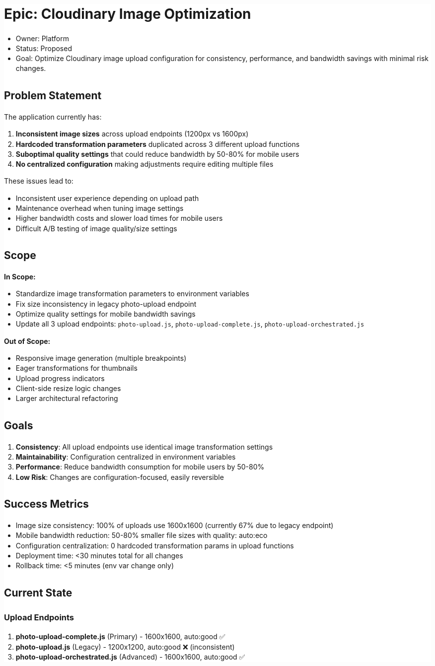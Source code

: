 # Epic: Cloudinary Image Optimization

- Owner: Platform
- Status: Proposed
- Goal: Optimize Cloudinary image upload configuration for consistency, performance, and bandwidth savings with minimal risk changes.

## Problem Statement
The application currently has:
1. **Inconsistent image sizes** across upload endpoints (1200px vs 1600px)
2. **Hardcoded transformation parameters** duplicated across 3 different upload functions
3. **Suboptimal quality settings** that could reduce bandwidth by 50-80% for mobile users
4. **No centralized configuration** making adjustments require editing multiple files

These issues lead to:
- Inconsistent user experience depending on upload path
- Maintenance overhead when tuning image settings
- Higher bandwidth costs and slower load times for mobile users
- Difficult A/B testing of image quality/size settings

## Scope
**In Scope:**
- Standardize image transformation parameters to environment variables
- Fix size inconsistency in legacy photo-upload endpoint
- Optimize quality settings for mobile bandwidth savings
- Update all 3 upload endpoints: `photo-upload.js`, `photo-upload-complete.js`, `photo-upload-orchestrated.js`

**Out of Scope:**
- Responsive image generation (multiple breakpoints)
- Eager transformations for thumbnails
- Upload progress indicators
- Client-side resize logic changes
- Larger architectural refactoring

## Goals
1. **Consistency**: All upload endpoints use identical image transformation settings
2. **Maintainability**: Configuration centralized in environment variables
3. **Performance**: Reduce bandwidth consumption for mobile users by 50-80%
4. **Low Risk**: Changes are configuration-focused, easily reversible

## Success Metrics
- Image size consistency: 100% of uploads use 1600x1600 (currently 67% due to legacy endpoint)
- Mobile bandwidth reduction: 50-80% smaller file sizes with quality: auto:eco
- Configuration centralization: 0 hardcoded transformation params in upload functions
- Deployment time: <30 minutes total for all changes
- Rollback time: <5 minutes (env var change only)

## Current State
### Upload Endpoints
1. **photo-upload-complete.js** (Primary) - 1600x1600, auto:good ✅
2. **photo-upload.js** (Legacy) - 1200x1200, auto:good ❌ (inconsistent)
3. **photo-upload-orchestrated.js** (Advanced) - 1600x1600, auto:good ✅
